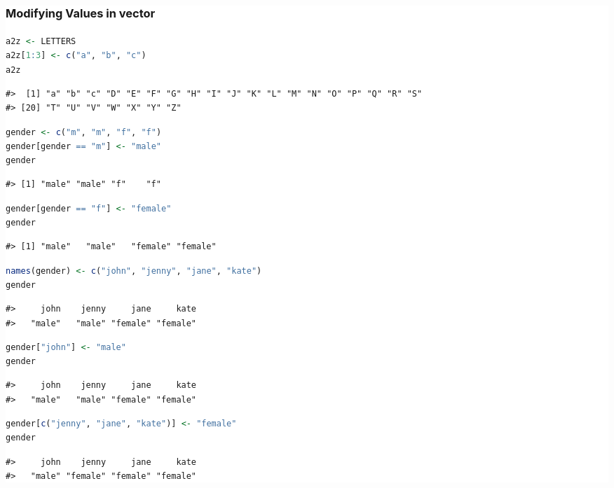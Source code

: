 ### Modifying Values in vector



```r
a2z <- LETTERS
a2z[1:3] <- c("a", "b", "c")
a2z
```

```
#>  [1] "a" "b" "c" "D" "E" "F" "G" "H" "I" "J" "K" "L" "M" "N" "O" "P" "Q" "R" "S"
#> [20] "T" "U" "V" "W" "X" "Y" "Z"
```

```r
gender <- c("m", "m", "f", "f")
gender[gender == "m"] <- "male"
gender
```

```
#> [1] "male" "male" "f"    "f"
```

```r
gender[gender == "f"] <- "female"
gender
```

```
#> [1] "male"   "male"   "female" "female"
```

```r
names(gender) <- c("john", "jenny", "jane", "kate")
gender
```

```
#>     john    jenny     jane     kate 
#>   "male"   "male" "female" "female"
```

```r
gender["john"] <- "male"
gender
```

```
#>     john    jenny     jane     kate 
#>   "male"   "male" "female" "female"
```

```r
gender[c("jenny", "jane", "kate")] <- "female"
gender
```

```
#>     john    jenny     jane     kate 
#>   "male" "female" "female" "female"
```


[^cd-win]: 在 Windows 上，若直接輸入 `cd` 指令 (後方沒有接路徑)，會直接印出當前的工作目錄。此時，`cd` 等同於類 Unix 系統的 `pwd` 指令。
[^backnor]: 所以在 Windows 上 `cd ../Tiger` 與 `cd ..\Tiger` 皆可使用。
[^cross-platform]: 但若路徑使用反斜線，只有 Windows 上可以運行，因為反斜線在其它系統上不代表路徑內的分隔符號。
[^whytibble]: R 的內建函數 `data.frame()` 是最常被用於建立 data frame 的函數。`tibble` 套件裡的 `tibble()` 則與 `data.frame()` 的功能幾乎一樣，只是 `tibble()` 更改了 `data.frame()` 裡面常令使用者感到困惑的一些預設行為。<br>  
[^must-be-df]: 這只有使用 `tibble` 套件的 `tibble()` 所回傳的 data frame (class 為 `tbl_df`, `tbl` 與 `data.frame`) 才有這種特性。使用 R 的內建函數 `data.frame()` 所建立的 data frame 或是 R 的內建資料集 (class 只有 `data.frame`) 則會根據所篩選出之資料的形狀的不同而回傳不同的資料結構 (有可能是 `data.frame` 或是 `vector`)
[03_notes]: https://rlads2021.github.io/lab/notes/03.html#wrap-up